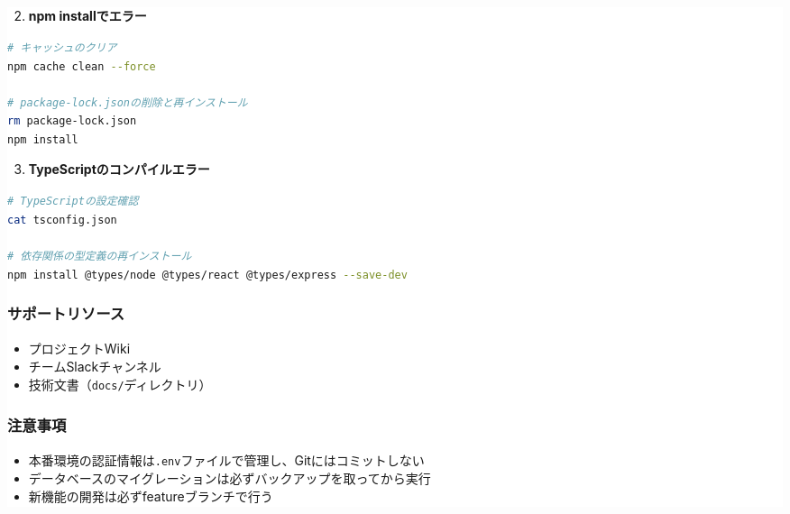 2. **npm installでエラー**
```bash
# キャッシュのクリア
npm cache clean --force

# package-lock.jsonの削除と再インストール
rm package-lock.json
npm install
```

3. **TypeScriptのコンパイルエラー**
```bash
# TypeScriptの設定確認
cat tsconfig.json

# 依存関係の型定義の再インストール
npm install @types/node @types/react @types/express --save-dev
```

### サポートリソース
- プロジェクトWiki
- チームSlackチャンネル
- 技術文書（`docs/`ディレクトリ）

### 注意事項
- 本番環境の認証情報は`.env`ファイルで管理し、Gitにはコミットしない
- データベースのマイグレーションは必ずバックアップを取ってから実行
- 新機能の開発は必ずfeatureブランチで行う